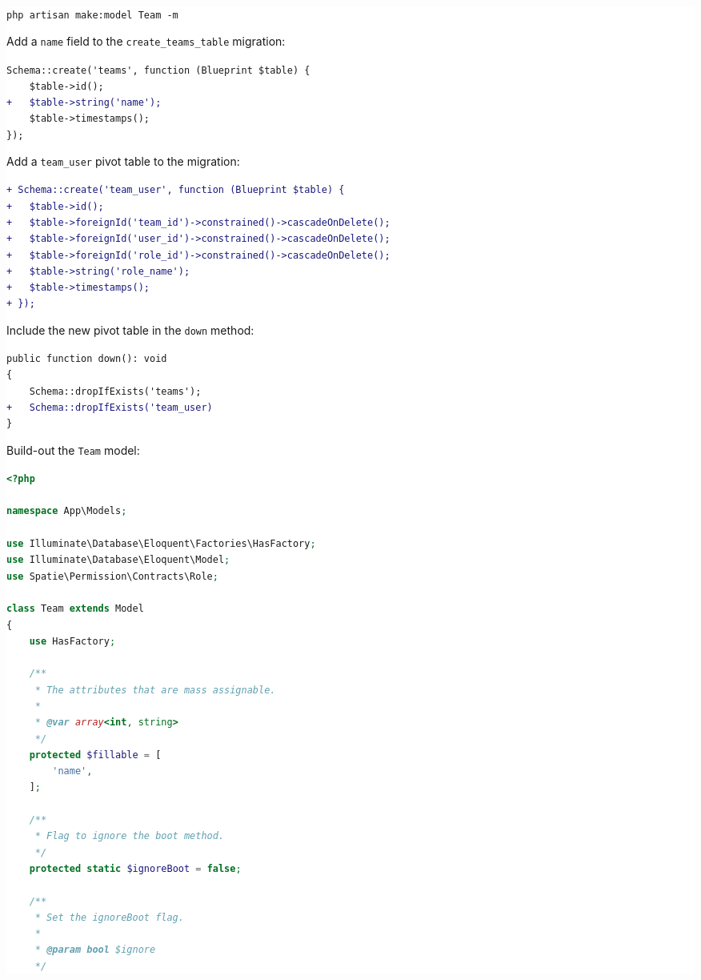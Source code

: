 `php artisan make:model Team -m`

Add a `name` field to the `create_teams_table` migration:

```diff
Schema::create('teams', function (Blueprint $table) {
	$table->id();
+	$table->string('name');
	$table->timestamps();
});
```

Add a `team_user` pivot table to the migration:

```diff
+ Schema::create('team_user', function (Blueprint $table) {
+	$table->id();
+	$table->foreignId('team_id')->constrained()->cascadeOnDelete();
+	$table->foreignId('user_id')->constrained()->cascadeOnDelete();
+	$table->foreignId('role_id')->constrained()->cascadeOnDelete();
+	$table->string('role_name');
+	$table->timestamps();
+ });
```

Include the new pivot table in the `down` method:

```diff
public function down(): void
{
	Schema::dropIfExists('teams');
+	Schema::dropIfExists('team_user)
}
```

Build-out the `Team` model:

```php
<?php

namespace App\Models;

use Illuminate\Database\Eloquent\Factories\HasFactory;
use Illuminate\Database\Eloquent\Model;
use Spatie\Permission\Contracts\Role;

class Team extends Model
{
    use HasFactory;

    /**
     * The attributes that are mass assignable.
     *
     * @var array<int, string>
     */
    protected $fillable = [
        'name',
    ];

    /**
     * Flag to ignore the boot method.
     */
    protected static $ignoreBoot = false;

    /**
     * Set the ignoreBoot flag.
     *
     * @param bool $ignore
     */
```